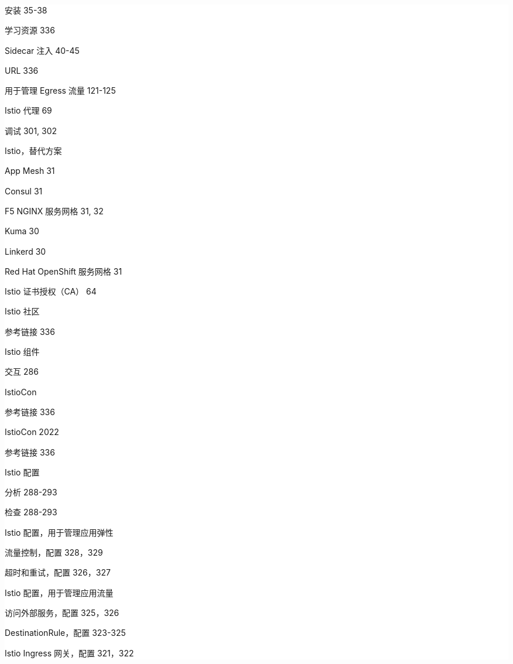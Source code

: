 安装 35-38

学习资源 336

Sidecar 注入 40-45

URL 336

用于管理 Egress 流量 121-125

Istio 代理 69

调试 301, 302

Istio，替代方案

App Mesh 31

Consul 31

F5 NGINX 服务网格 31, 32

Kuma 30

Linkerd 30

Red Hat OpenShift 服务网格 31

Istio 证书授权（CA） 64

Istio 社区

参考链接 336

Istio 组件

交互 286

IstioCon

参考链接 336

IstioCon 2022

参考链接 336

Istio 配置

分析 288-293

检查 288-293

Istio 配置，用于管理应用弹性

流量控制，配置 328，329

超时和重试，配置 326，327

Istio 配置，用于管理应用流量

访问外部服务，配置 325，326

DestinationRule，配置 323-325

Istio Ingress 网关，配置 321，322
